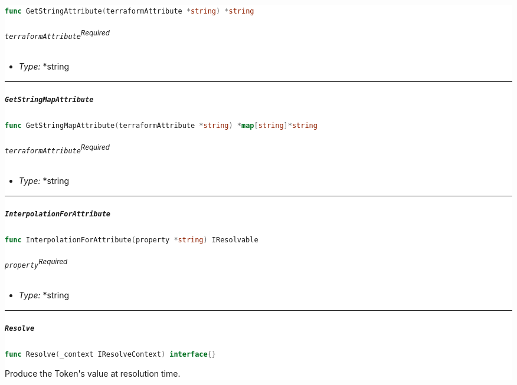 ```go
func GetStringAttribute(terraformAttribute *string) *string
```

###### `terraformAttribute`<sup>Required</sup> <a name="terraformAttribute" id="rhizo-co-terraform-provider-oci.identityDomain.IdentityDomainReplicaRegionsOutputReference.getStringAttribute.parameter.terraformAttribute"></a>

- *Type:* *string

---

##### `GetStringMapAttribute` <a name="GetStringMapAttribute" id="rhizo-co-terraform-provider-oci.identityDomain.IdentityDomainReplicaRegionsOutputReference.getStringMapAttribute"></a>

```go
func GetStringMapAttribute(terraformAttribute *string) *map[string]*string
```

###### `terraformAttribute`<sup>Required</sup> <a name="terraformAttribute" id="rhizo-co-terraform-provider-oci.identityDomain.IdentityDomainReplicaRegionsOutputReference.getStringMapAttribute.parameter.terraformAttribute"></a>

- *Type:* *string

---

##### `InterpolationForAttribute` <a name="InterpolationForAttribute" id="rhizo-co-terraform-provider-oci.identityDomain.IdentityDomainReplicaRegionsOutputReference.interpolationForAttribute"></a>

```go
func InterpolationForAttribute(property *string) IResolvable
```

###### `property`<sup>Required</sup> <a name="property" id="rhizo-co-terraform-provider-oci.identityDomain.IdentityDomainReplicaRegionsOutputReference.interpolationForAttribute.parameter.property"></a>

- *Type:* *string

---

##### `Resolve` <a name="Resolve" id="rhizo-co-terraform-provider-oci.identityDomain.IdentityDomainReplicaRegionsOutputReference.resolve"></a>

```go
func Resolve(_context IResolveContext) interface{}
```

Produce the Token's value at resolution time.
